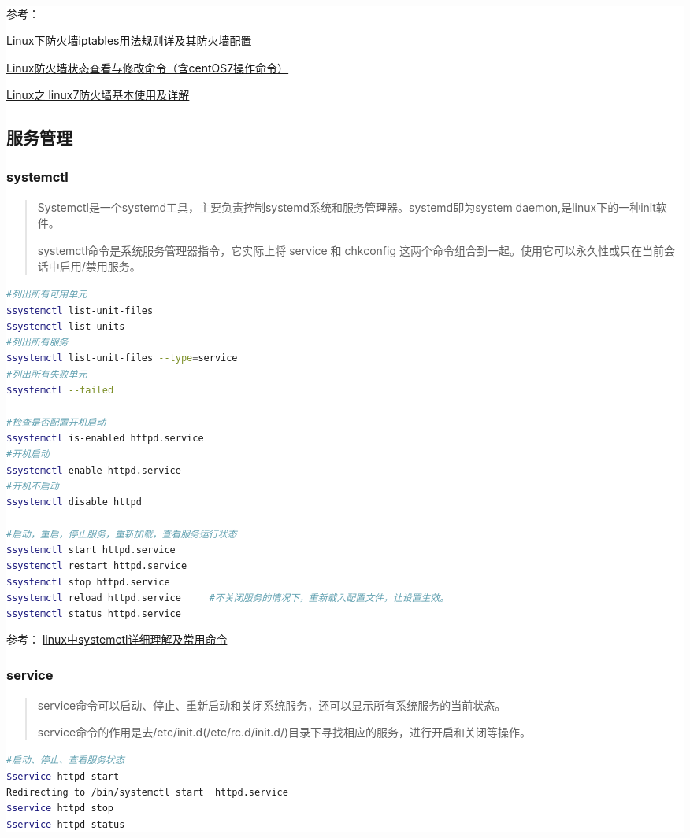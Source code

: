 

参考：

[Linux下防火墙iptables用法规则详及其防火墙配置](https://www.cnblogs.com/yi-meng/p/3213925.html)

[Linux防火墙状态查看与修改命令（含centOS7操作命令）](https://www.cnblogs.com/wei-lu/articles/11104066.html)

[Linux之 linux7防火墙基本使用及详解](https://blog.csdn.net/zhang123456456/article/details/78149206)

## 服务管理

### systemctl

> Systemctl是一个systemd工具，主要负责控制systemd系统和服务管理器。systemd即为system daemon,是linux下的一种init软件。
>
> systemctl命令是系统服务管理器指令，它实际上将 service 和 chkconfig 这两个命令组合到一起。使用它可以永久性或只在当前会话中启用/禁用服务。

```sh
#列出所有可用单元
$systemctl list-unit-files
$systemctl list-units
#列出所有服务
$systemctl list-unit-files --type=service
#列出所有失败单元
$systemctl --failed		

#检查是否配置开机启动
$systemctl is-enabled httpd.service 	
#开机启动
$systemctl enable httpd.service 
#开机不启动
$systemctl disable httpd

#启动，重启，停止服务，重新加载，查看服务运行状态
$systemctl start httpd.service
$systemctl restart httpd.service
$systemctl stop httpd.service
$systemctl reload httpd.service		#不关闭服务的情况下，重新载入配置文件，让设置生效。
$systemctl status httpd.service
```

参考：
[linux中systemctl详细理解及常用命令](https://blog.csdn.net/skh2015java/article/details/94012643)



### service

> service命令可以启动、停止、重新启动和关闭系统服务，还可以显示所有系统服务的当前状态。
>
> service命令的作用是去/etc/init.d(/etc/rc.d/init.d/)目录下寻找相应的服务，进行开启和关闭等操作。

```sh
#启动、停止、查看服务状态
$service httpd start
Redirecting to /bin/systemctl start  httpd.service
$service httpd stop
$service httpd status
```
